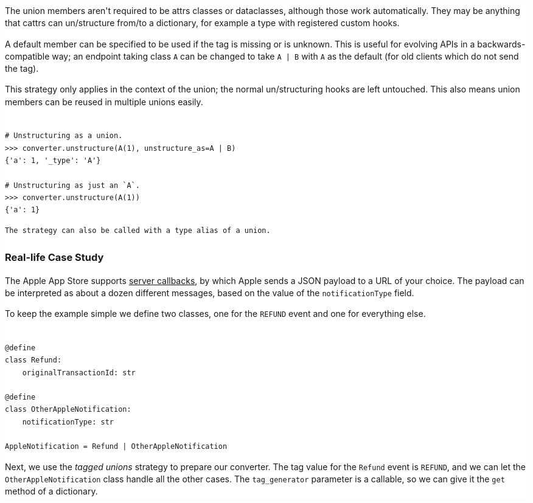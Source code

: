 The union members aren't required to be attrs classes or dataclasses, although those work automatically.
They may be anything that cattrs can un/structure from/to a dictionary, for example a type with registered custom hooks.

A default member can be specified to be used if the tag is missing or is unknown.
This is useful for evolving APIs in a backwards-compatible way; an endpoint taking class `A` can be changed to take `A | B` with `A` as the default (for old clients which do not send the tag).

This strategy only applies in the context of the union; the normal un/structuring hooks are left untouched.
This also means union members can be reused in multiple unions easily.

```{doctest} tagged_unions

# Unstructuring as a union.
>>> converter.unstructure(A(1), unstructure_as=A | B)
{'a': 1, '_type': 'A'}

# Unstructuring as just an `A`.
>>> converter.unstructure(A(1))
{'a': 1}
```

```{versionchanged} 25.1.0
The strategy can also be called with a type alias of a union.
```

### Real-life Case Study

The Apple App Store supports [server callbacks](https://developer.apple.com/documentation/appstoreservernotifications), by which Apple sends a JSON payload to a URL of your choice.
The payload can be interpreted as about a dozen different messages, based on the value of the `notificationType` field.

To keep the example simple we define two classes, one for the `REFUND` event and one for everything else.

```{testcode} apple

@define
class Refund:
    originalTransactionId: str

@define
class OtherAppleNotification:
    notificationType: str

AppleNotification = Refund | OtherAppleNotification

```

Next, we use the _tagged unions_ strategy to prepare our converter.
The tag value for the `Refund` event is `REFUND`, and we can let the `OtherAppleNotification` class handle all the other cases.
The `tag_generator` parameter is a callable, so we can give it the `get` method of a dictionary.
